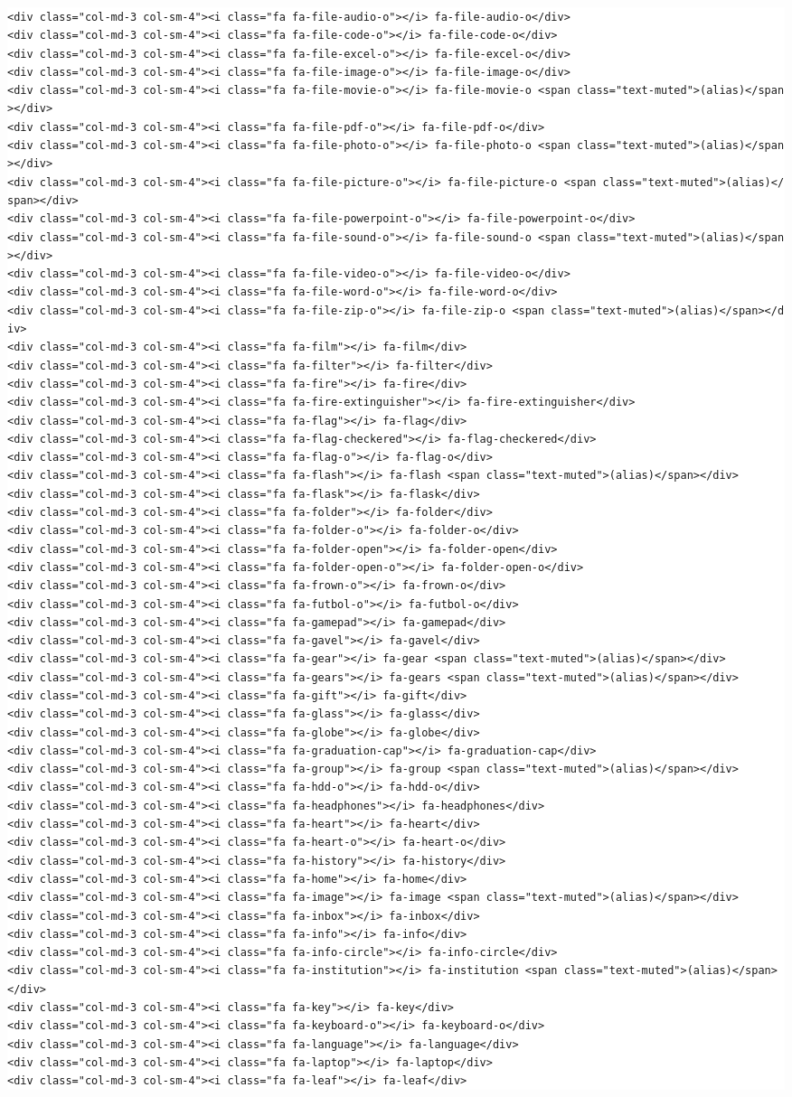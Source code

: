     <div class="col-md-3 col-sm-4"><i class="fa fa-file-audio-o"></i> fa-file-audio-o</div>
    <div class="col-md-3 col-sm-4"><i class="fa fa-file-code-o"></i> fa-file-code-o</div>
    <div class="col-md-3 col-sm-4"><i class="fa fa-file-excel-o"></i> fa-file-excel-o</div>
    <div class="col-md-3 col-sm-4"><i class="fa fa-file-image-o"></i> fa-file-image-o</div>
    <div class="col-md-3 col-sm-4"><i class="fa fa-file-movie-o"></i> fa-file-movie-o <span class="text-muted">(alias)</span></div>
    <div class="col-md-3 col-sm-4"><i class="fa fa-file-pdf-o"></i> fa-file-pdf-o</div>
    <div class="col-md-3 col-sm-4"><i class="fa fa-file-photo-o"></i> fa-file-photo-o <span class="text-muted">(alias)</span></div>
    <div class="col-md-3 col-sm-4"><i class="fa fa-file-picture-o"></i> fa-file-picture-o <span class="text-muted">(alias)</span></div>
    <div class="col-md-3 col-sm-4"><i class="fa fa-file-powerpoint-o"></i> fa-file-powerpoint-o</div>
    <div class="col-md-3 col-sm-4"><i class="fa fa-file-sound-o"></i> fa-file-sound-o <span class="text-muted">(alias)</span></div>
    <div class="col-md-3 col-sm-4"><i class="fa fa-file-video-o"></i> fa-file-video-o</div>
    <div class="col-md-3 col-sm-4"><i class="fa fa-file-word-o"></i> fa-file-word-o</div>
    <div class="col-md-3 col-sm-4"><i class="fa fa-file-zip-o"></i> fa-file-zip-o <span class="text-muted">(alias)</span></div>
    <div class="col-md-3 col-sm-4"><i class="fa fa-film"></i> fa-film</div>
    <div class="col-md-3 col-sm-4"><i class="fa fa-filter"></i> fa-filter</div>
    <div class="col-md-3 col-sm-4"><i class="fa fa-fire"></i> fa-fire</div>
    <div class="col-md-3 col-sm-4"><i class="fa fa-fire-extinguisher"></i> fa-fire-extinguisher</div>
    <div class="col-md-3 col-sm-4"><i class="fa fa-flag"></i> fa-flag</div>
    <div class="col-md-3 col-sm-4"><i class="fa fa-flag-checkered"></i> fa-flag-checkered</div>
    <div class="col-md-3 col-sm-4"><i class="fa fa-flag-o"></i> fa-flag-o</div>
    <div class="col-md-3 col-sm-4"><i class="fa fa-flash"></i> fa-flash <span class="text-muted">(alias)</span></div>
    <div class="col-md-3 col-sm-4"><i class="fa fa-flask"></i> fa-flask</div>
    <div class="col-md-3 col-sm-4"><i class="fa fa-folder"></i> fa-folder</div>
    <div class="col-md-3 col-sm-4"><i class="fa fa-folder-o"></i> fa-folder-o</div>
    <div class="col-md-3 col-sm-4"><i class="fa fa-folder-open"></i> fa-folder-open</div>
    <div class="col-md-3 col-sm-4"><i class="fa fa-folder-open-o"></i> fa-folder-open-o</div>
    <div class="col-md-3 col-sm-4"><i class="fa fa-frown-o"></i> fa-frown-o</div>
    <div class="col-md-3 col-sm-4"><i class="fa fa-futbol-o"></i> fa-futbol-o</div>
    <div class="col-md-3 col-sm-4"><i class="fa fa-gamepad"></i> fa-gamepad</div>
    <div class="col-md-3 col-sm-4"><i class="fa fa-gavel"></i> fa-gavel</div>
    <div class="col-md-3 col-sm-4"><i class="fa fa-gear"></i> fa-gear <span class="text-muted">(alias)</span></div>
    <div class="col-md-3 col-sm-4"><i class="fa fa-gears"></i> fa-gears <span class="text-muted">(alias)</span></div>
    <div class="col-md-3 col-sm-4"><i class="fa fa-gift"></i> fa-gift</div>
    <div class="col-md-3 col-sm-4"><i class="fa fa-glass"></i> fa-glass</div>
    <div class="col-md-3 col-sm-4"><i class="fa fa-globe"></i> fa-globe</div>
    <div class="col-md-3 col-sm-4"><i class="fa fa-graduation-cap"></i> fa-graduation-cap</div>
    <div class="col-md-3 col-sm-4"><i class="fa fa-group"></i> fa-group <span class="text-muted">(alias)</span></div>
    <div class="col-md-3 col-sm-4"><i class="fa fa-hdd-o"></i> fa-hdd-o</div>
    <div class="col-md-3 col-sm-4"><i class="fa fa-headphones"></i> fa-headphones</div>
    <div class="col-md-3 col-sm-4"><i class="fa fa-heart"></i> fa-heart</div>
    <div class="col-md-3 col-sm-4"><i class="fa fa-heart-o"></i> fa-heart-o</div>
    <div class="col-md-3 col-sm-4"><i class="fa fa-history"></i> fa-history</div>
    <div class="col-md-3 col-sm-4"><i class="fa fa-home"></i> fa-home</div>
    <div class="col-md-3 col-sm-4"><i class="fa fa-image"></i> fa-image <span class="text-muted">(alias)</span></div>
    <div class="col-md-3 col-sm-4"><i class="fa fa-inbox"></i> fa-inbox</div>
    <div class="col-md-3 col-sm-4"><i class="fa fa-info"></i> fa-info</div>
    <div class="col-md-3 col-sm-4"><i class="fa fa-info-circle"></i> fa-info-circle</div>
    <div class="col-md-3 col-sm-4"><i class="fa fa-institution"></i> fa-institution <span class="text-muted">(alias)</span></div>
    <div class="col-md-3 col-sm-4"><i class="fa fa-key"></i> fa-key</div>
    <div class="col-md-3 col-sm-4"><i class="fa fa-keyboard-o"></i> fa-keyboard-o</div>
    <div class="col-md-3 col-sm-4"><i class="fa fa-language"></i> fa-language</div>
    <div class="col-md-3 col-sm-4"><i class="fa fa-laptop"></i> fa-laptop</div>
    <div class="col-md-3 col-sm-4"><i class="fa fa-leaf"></i> fa-leaf</div>